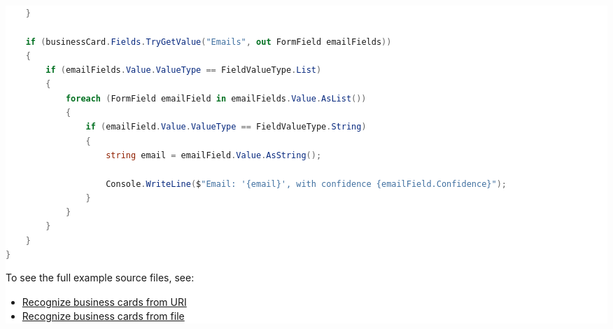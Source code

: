 ```C# Snippet:FormRecognizerSampleRecognizeBusinessCardFileStream
    }

    if (businessCard.Fields.TryGetValue("Emails", out FormField emailFields))
    {
        if (emailFields.Value.ValueType == FieldValueType.List)
        {
            foreach (FormField emailField in emailFields.Value.AsList())
            {
                if (emailField.Value.ValueType == FieldValueType.String)
                {
                    string email = emailField.Value.AsString();

                    Console.WriteLine($"Email: '{email}', with confidence {emailField.Confidence}");
                }
            }
        }
    }
}
```

To see the full example source files, see:

* [Recognize business cards from URI](https://github.com/Azure/azure-sdk-for-net/tree/main/sdk/formrecognizer/Azure.AI.FormRecognizer/tests/samples/Sample12_RecognizeBusinessCardsFromUri.cs)
* [Recognize business cards from file](https://github.com/Azure/azure-sdk-for-net/tree/main/sdk/formrecognizer/Azure.AI.FormRecognizer/tests/samples/Sample12_RecognizeBusinessCardsFromFile.cs)

[README]: https://github.com/Azure/azure-sdk-for-net/tree/main/sdk/formrecognizer/Azure.AI.FormRecognizer#getting-started
[strongly_typing_a_recognized_form]: https://github.com/Azure/azure-sdk-for-net/tree/main/sdk/formrecognizer/Azure.AI.FormRecognizer/samples/Sample4_StronglyTypingARecognizedForm.md
